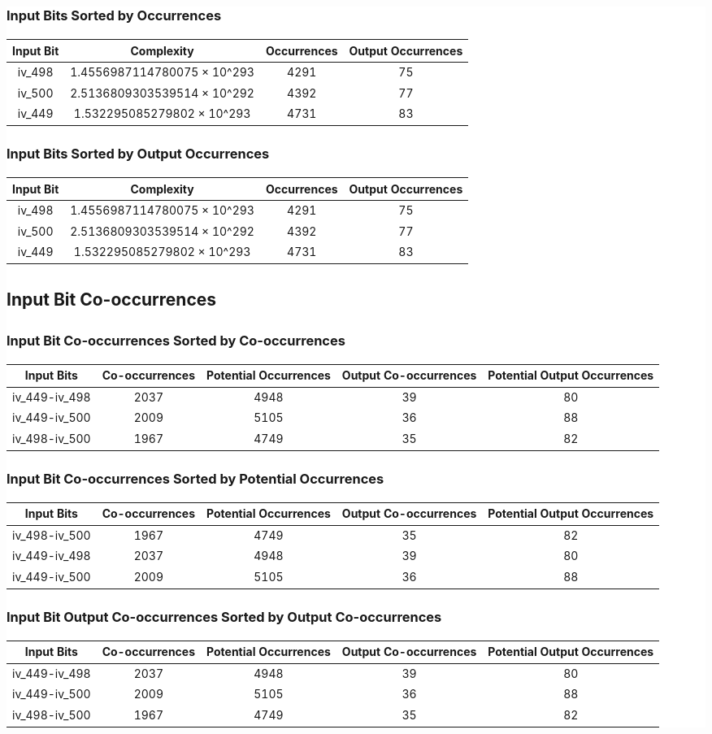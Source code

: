 ### Input Bits Sorted by Occurrences

| Input Bit | Complexity | Occurrences | Output Occurrences |
|:---------:|:----------:|:-----------:|:------------------:|
| iv_498 | 1.4556987114780075 × 10^293 | 4291 | 75 |
| iv_500 | 2.5136809303539514 × 10^292 | 4392 | 77 |
| iv_449 | 1.532295085279802 × 10^293 | 4731 | 83 |

### Input Bits Sorted by Output Occurrences

| Input Bit | Complexity | Occurrences | Output Occurrences |
|:---------:|:----------:|:-----------:|:------------------:|
| iv_498 | 1.4556987114780075 × 10^293 | 4291 | 75 |
| iv_500 | 2.5136809303539514 × 10^292 | 4392 | 77 |
| iv_449 | 1.532295085279802 × 10^293 | 4731 | 83 |

## Input Bit Co-occurrences

### Input Bit Co-occurrences Sorted by Co-occurrences

| Input Bits | Co-occurrences | Potential Occurrences | Output Co-occurrences | Potential Output Occurrences |
|:----------:|:--------------:|:---------------------:|:---------------------:|:----------------------------:|
| iv_449-iv_498 | 2037 | 4948 | 39 | 80 |
| iv_449-iv_500 | 2009 | 5105 | 36 | 88 |
| iv_498-iv_500 | 1967 | 4749 | 35 | 82 |

### Input Bit Co-occurrences Sorted by Potential Occurrences

| Input Bits | Co-occurrences | Potential Occurrences | Output Co-occurrences | Potential Output Occurrences |
|:----------:|:--------------:|:---------------------:|:---------------------:|:----------------------------:|
| iv_498-iv_500 | 1967 | 4749 | 35 | 82 |
| iv_449-iv_498 | 2037 | 4948 | 39 | 80 |
| iv_449-iv_500 | 2009 | 5105 | 36 | 88 |

### Input Bit Output Co-occurrences Sorted by Output Co-occurrences

| Input Bits | Co-occurrences | Potential Occurrences | Output Co-occurrences | Potential Output Occurrences |
|:----------:|:--------------:|:---------------------:|:---------------------:|:----------------------------:|
| iv_449-iv_498 | 2037 | 4948 | 39 | 80 |
| iv_449-iv_500 | 2009 | 5105 | 36 | 88 |
| iv_498-iv_500 | 1967 | 4749 | 35 | 82 |
